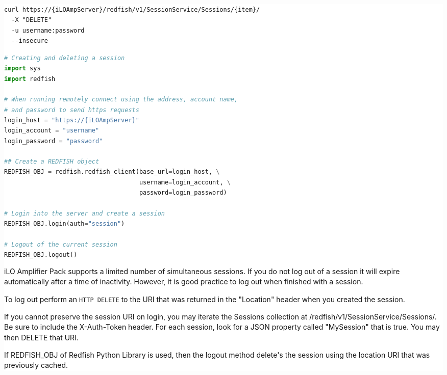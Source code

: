 ```shell
curl https://{iLOAmpServer}/redfish/v1/SessionService/Sessions/{item}/ 
  -X "DELETE" 
  -u username:password
  --insecure
```
```python
# Creating and deleting a session
import sys
import redfish

# When running remotely connect using the address, account name, 
# and password to send https requests
login_host = "https://{iLOAmpServer}"
login_account = "username"
login_password = "password"

## Create a REDFISH object
REDFISH_OBJ = redfish.redfish_client(base_url=login_host, \
                                     username=login_account, \
                                     password=login_password)

# Login into the server and create a session
REDFISH_OBJ.login(auth="session")

# Logout of the current session
REDFISH_OBJ.logout()
```

iLO Amplifier Pack supports a limited number of simultaneous sessions.  If you do not log out of a session it will expire automatically after a time of inactivity.  However, it is good practice to log out when finished with a session.

To log out perform an `HTTP DELETE` to the URI that was returned in the "Location" header when you created the session.

<aside class="notice">
If you cannot preserve the session URI on login, you may iterate the Sessions collection at /redfish/v1/SessionService/Sessions/.  Be sure to include the X-Auth-Token header.  For each session, look for a JSON property called "MySession" that is true. You may then DELETE that URI.
</aside>

If REDFISH_OBJ of Redfish Python Library is used, then the logout method delete's the session using the location URI that was previously cached.


